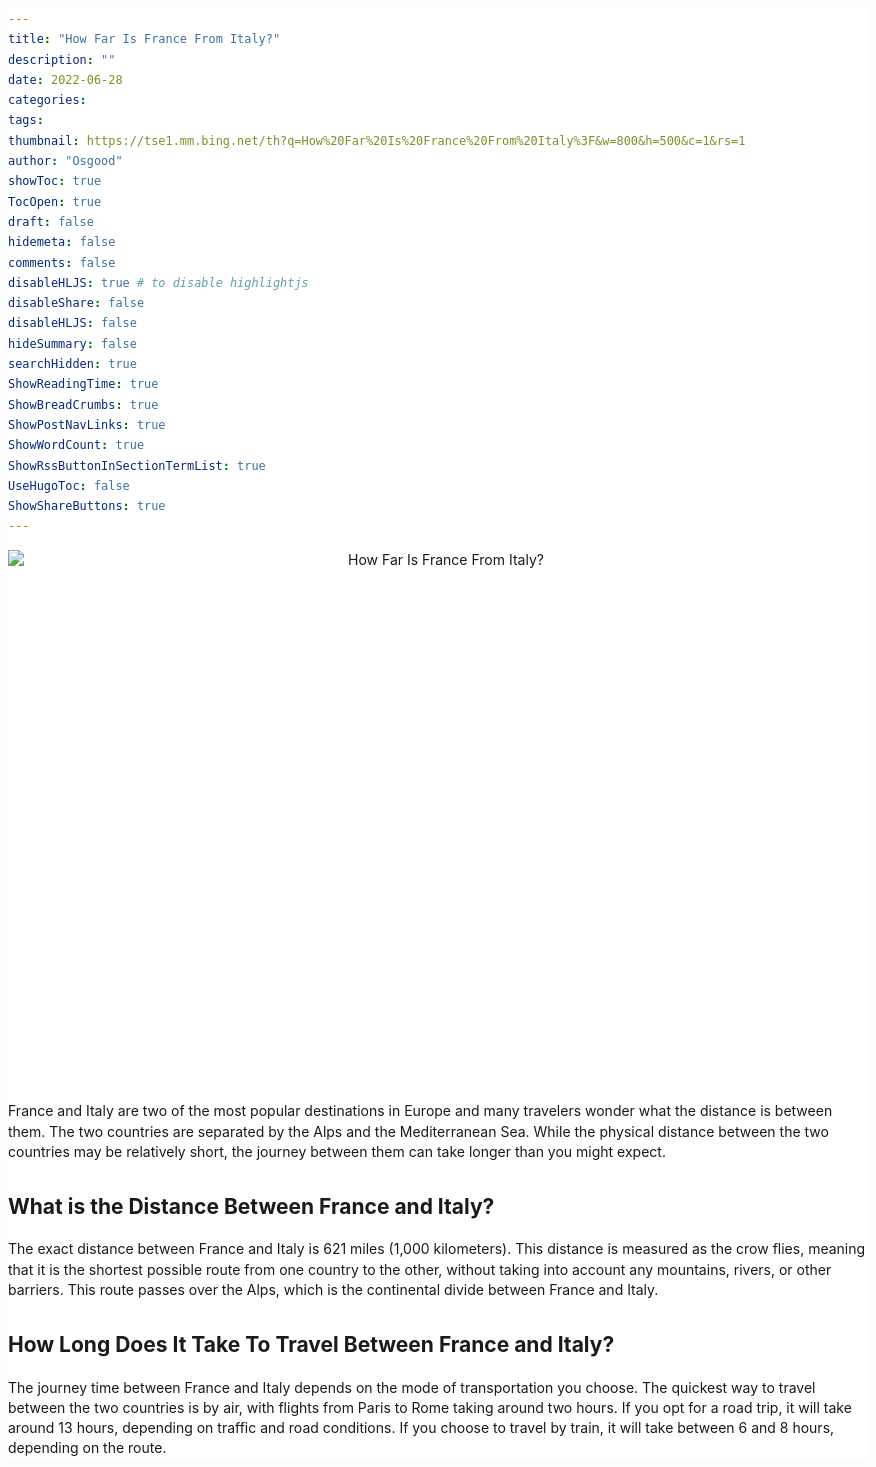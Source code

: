 ```yaml
---
title: "How Far Is France From Italy?"
description: ""
date: 2022-06-28
categories: 
tags: 
thumbnail: https://tse1.mm.bing.net/th?q=How%20Far%20Is%20France%20From%20Italy%3F&w=800&h=500&c=1&rs=1
author: "Osgood"
showToc: true
TocOpen: true
draft: false
hidemeta: false
comments: false
disableHLJS: true # to disable highlightjs
disableShare: false
disableHLJS: false
hideSummary: false
searchHidden: true
ShowReadingTime: true
ShowBreadCrumbs: true
ShowPostNavLinks: true
ShowWordCount: true
ShowRssButtonInSectionTermList: true
UseHugoToc: false
ShowShareButtons: true
---
```


<center>
	<img src="https://tse1.mm.bing.net/th?q=How%20Far%20Is%20France%20From%20Italy%3F&w=800&h=500&c=1&rs=1" alt="How Far Is France From Italy?" width="800" height="500" style="display: block; width: 100%; height: auto">
</center>

<p>France and Italy are two of the most popular destinations in Europe and many travelers wonder what the distance is between them. The two countries are separated by the Alps and the Mediterranean Sea. While the physical distance between the two countries may be relatively short, the journey between them can take longer than you might expect.</p>

<h2>What is the Distance Between France and Italy?</h2>

<p>The exact distance between France and Italy is 621 miles (1,000 kilometers). This distance is measured as the crow flies, meaning that it is the shortest possible route from one country to the other, without taking into account any mountains, rivers, or other barriers. This route passes over the Alps, which is the continental divide between France and Italy.</p>

<h2>How Long Does It Take To Travel Between France and Italy?</h2>

<p>The journey time between France and Italy depends on the mode of transportation you choose. The quickest way to travel between the two countries is by air, with flights from Paris to Rome taking around two hours. If you opt for a road trip, it will take around 13 hours, depending on traffic and road conditions. If you choose to travel by train, it will take between 6 and 8 hours, depending on the route.</p>
